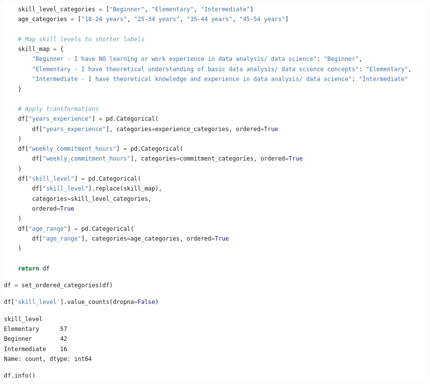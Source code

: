 ```python
    skill_level_categories = ["Beginner", "Elementary", "Intermediate"]
    age_categories = ["18-24 years", "25-34 years", "35-44 years", "45-54 years"]

    # Map skill levels to shorter labels
    skill_map = {
        "Beginner - I have NO learning or work experience in data analysis/ data science": "Beginner",
        "Elementary - I have theoretical understanding of basic data analysis/ data science concepts": "Elementary",
        "Intermediate - I have theoretical knowledge and experience in data analysis/ data science": "Intermediate"
    }

    # Apply transformations
    df["years_experience"] = pd.Categorical(
        df["years_experience"], categories=experience_categories, ordered=True
    )
    df["weekly_commitment_hours"] = pd.Categorical(
        df["weekly_commitment_hours"], categories=commitment_categories, ordered=True
    )
    df["skill_level"] = pd.Categorical(
        df["skill_level"].replace(skill_map),
        categories=skill_level_categories,
        ordered=True
    )
    df["age_range"] = pd.Categorical(
        df["age_range"], categories=age_categories, ordered=True
    )

    return df
```


```python
df = set_ordered_categories(df)
```


```python
df['skill_level'].value_counts(dropna=False)
```




    skill_level
    Elementary      57
    Beginner        42
    Intermediate    16
    Name: count, dtype: int64




```python
df.info()
```
